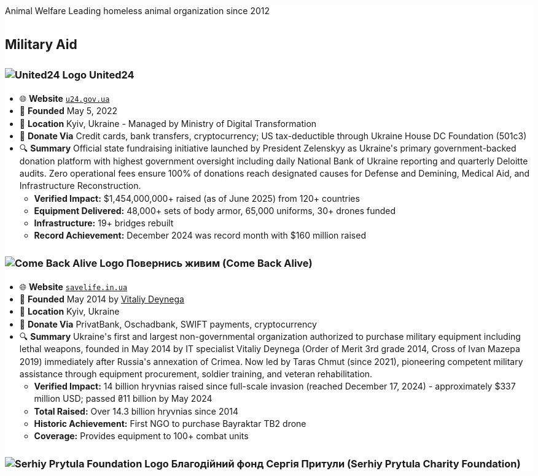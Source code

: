 <td>Animal Welfare</td>
<td>Leading homeless animal organization since 2012</td>
</tr>
</tbody>
</table>


## Military Aid

<h3 id="united24" class="h3-inline-image">
  <img src="https://starikov.co/content/images/2025/06/united_24.png" alt="United24 Logo">
  United24
</h3>

- 🌐 **Website** [`u24.gov.ua`](https://u24.gov.ua)
- 🌱 **Founded** May 5, 2022
- 📍 **Location** Kyiv, Ukraine - Managed by Ministry of Digital Transformation
- 🫶 **Donate Via** Credit cards, bank transfers, cryptocurrency; US tax-deductible through Ukraine House DC Foundation (501c3)
- 🔍 **Summary** Official state fundraising initiative launched by President Zelenskyy as Ukraine's primary government-backed donation platform with highest government oversight including daily National Bank of Ukraine reporting and quarterly Deloitte audits. Zero operational fees ensure 100% of donations reach designated causes for Defense and Demining, Medical Aid, and Infrastructure Reconstruction.
  - **Verified Impact:** $1,454,000,000+ raised (as of June 2025) from 120+ countries
  - **Equipment Delivered:** 48,000+ sets of body armor, 65,000 uniforms, 30+ drones funded
  - **Infrastructure:** 19+ bridges rebuilt
  - **Record Achievement:** December 2024 was record month with $160 million raised

<h3 id="come-back-alive" class="h3-inline-image">
  <img src="https://starikov.co/content/images/2025/06/come_back_alive.png" alt="Come Back Alive Logo">
  Повернись живим (Come Back Alive)
</h3>

- 🌐 **Website** [`savelife.in.ua`](https://savelife.in.ua)
- 🌱 **Founded** May 2014 by [Vitaliy Deynega](https://en.wikipedia.org/wiki/Vitaliy_Deynega)
- 📍 **Location** Kyiv, Ukraine
- 🫶 **Donate Via** PrivatBank, Oschadbank, SWIFT payments, cryptocurrency
- 🔍 **Summary** Ukraine's first and largest non-governmental organization authorized to purchase military equipment including lethal weapons, founded in May 2014 by IT specialist Vitaliy Deynega (Order of Merit 3rd grade 2014, Cross of Ivan Mazepa 2019) immediately after Russia's annexation of Crimea. Now led by Taras Chmut (since 2021), pioneering competent military assistance through equipment procurement, soldier training, and veteran rehabilitation.
  - **Verified Impact:** 14 billion hryvnias raised since full-scale invasion (reached December 17, 2024) - approximately $337 million USD; passed ₴11 billion by May 2024
  - **Total Raised:** Over 14.3 billion hryvnias since 2014
  - **Historic Achievement:** First NGO to purchase Bayraktar TB2 drone
  - **Coverage:** Provides equipment to 100+ combat units

<h3 id="serhiy-prytula" class="h3-inline-image h3-inline-image--small">
  <img src="https://starikov.co/content/images/2025/06/serhiy_prytula_charity_foundation.png" alt="Serhiy Prytula Foundation Logo">
  Благодійний фонд Сергія Притули (Serhiy Prytula Charity Foundation)
</h3>
